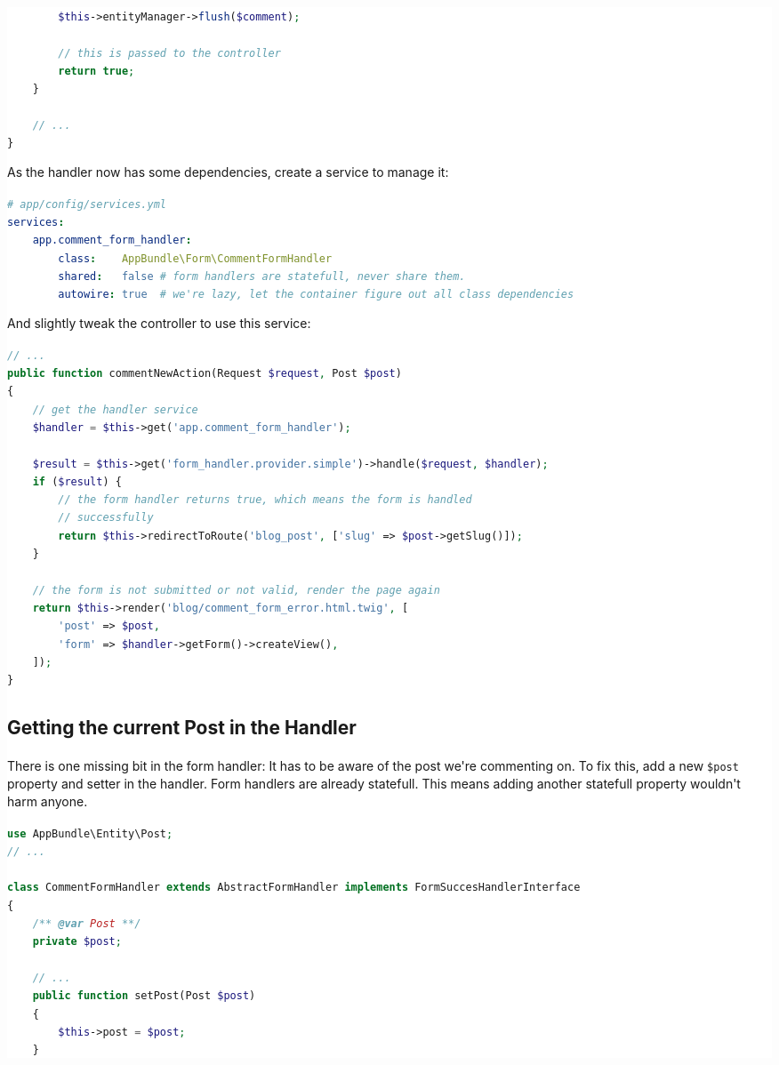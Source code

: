 ```php
        $this->entityManager->flush($comment);

        // this is passed to the controller
        return true;
    }

    // ...
}
```

As the handler now has some dependencies, create a service to manage it:

```yaml
# app/config/services.yml
services:
    app.comment_form_handler:
        class:    AppBundle\Form\CommentFormHandler
        shared:   false # form handlers are statefull, never share them.
        autowire: true  # we're lazy, let the container figure out all class dependencies
```

And slightly tweak the controller to use this service:

```php
// ...
public function commentNewAction(Request $request, Post $post)
{
    // get the handler service
    $handler = $this->get('app.comment_form_handler');

    $result = $this->get('form_handler.provider.simple')->handle($request, $handler);
    if ($result) {
        // the form handler returns true, which means the form is handled
        // successfully
        return $this->redirectToRoute('blog_post', ['slug' => $post->getSlug()]);
    }

    // the form is not submitted or not valid, render the page again
    return $this->render('blog/comment_form_error.html.twig', [
        'post' => $post,
        'form' => $handler->getForm()->createView(),
    ]);
}
```

## Getting the current Post in the Handler

There is one missing bit in the form handler: It has to be aware of the post
we're commenting on. To fix this, add a new `$post` property and setter in the
handler. Form handlers are already statefull. This means adding another
statefull property wouldn't harm anyone.

```php
use AppBundle\Entity\Post;
// ...

class CommentFormHandler extends AbstractFormHandler implements FormSuccesHandlerInterface
{
    /** @var Post **/
    private $post;

    // ...   
    public function setPost(Post $post)
    {
        $this->post = $post;
    }
```

 [bundle-github]: https://github.com/hostnet/form-handler-bundle
 [sf-demo]: https://github.com/symfony/symfony-demo#installation
 [bundle-docs]: https://github.com/hostnet/form-handler-bundle#usage
